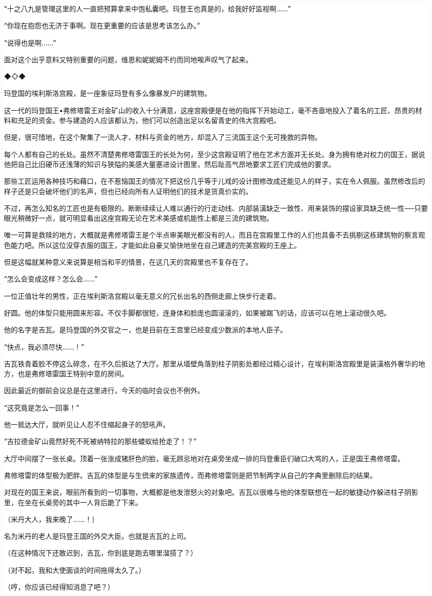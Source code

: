 “十之八九是管理这里的人一直把预算拿来中饱私囊吧。玛登王也真是的，给我好好监视啊……”

“你现在抱怨也无济于事啊。现在更重要的应该是思考该怎么办。”

“说得也是啊……”

面对这个出乎意料又特别重要的问题，维恩和妮妮姆不约而同地唉声叹气了起来。

◆◇◆

玛登国的埃利斯洛宫殿，是一座象征玛登有多么像暴发户的建筑物。

这一代的玛登国王•弗修塔雷王对金矿山的收入十分满意，这座宫殿便是在他的指挥下开始动工，毫不吝啬地投入了着名的工匠、昂贵的材料和充足的资金。参与建造的人应该都认为，他们可以创造出足以名留青史的伟大宫殿吧。

但是，很可惜地，在这个聚集了一流人才、材料与资金的地方，却混入了三流国王这个无可挽救的异物。

每个人都有自己的长处。虽然不清楚弗修塔雷国王的长处为何，至少这宫殿证明了他在艺术方面并无长处。身为拥有绝对权力的国王，据说他把自己比旧硬币还浅薄的知识与狭隘的美感大量塞进设计图里，然后趾高气昂地要求工匠们完成他的要求。

那些工匠运用各种技巧和藉口，在不惹恼国王的情况下把这份几乎等于儿戏的设计图修改成还能见人的样子，实在令人佩服。虽然修改后的样子还是只会破坏他们的名声，但也已经向所有人证明他们的技术是货真价实的。

不过，再怎么知名的工匠也是有极限的。断断续续让人难以通行的行走动线、内部装潢缺乏一致性、用来装饰的摆设家具缺乏统一性──只要眼光稍微好一点，就可明显看出这座宫殿无论在艺术美感或机能性上都是三流的建筑物。

唯一可算是救赎的地方，大概就是弗修塔雷王是个半点审美眼光都没有的人，而且在宫殿里工作的人们也具备不去挑剔这栋建筑物的察言观色能力吧。所以这位没穿衣服的国王，才能如此自豪又愉快地坐在自己建造的完美宫殿的王座上。

但是这幅就某种意义来说算是相当和平的情景，在这几天的宫殿里也不复存在了。

“怎么会变成这样？怎么会……”

一位正值壮年的男性，正在埃利斯洛宫殿以毫无意义的冗长出名的西侧走廊上快步行走着。

好圆。他的体型只能用圆来形容。不仅手脚都很短，连身体和脸庞也圆滚滚的，如果被踹飞的话，应该可以在地上滚动很久吧。

他的名字是吉瓦。是玛登国的外交官之一，也是目前在王宫里已经变成少数派的本地人臣子。

“快点，我必须尽快……！”

吉瓦铁青着脸不停这么碎念，在不久后抵达了大厅。那里从墙壁角落到柱子阴影处都经过精心设计，在埃利斯洛宫殿里是装潢格外奢华的地方，也是弗修塔雷国王特别中意的房间。

因此最近的御前会议总是在这里进行，今天的临时会议也不例外。

“这究竟是怎么一回事！”

他一抵达大厅，就听见让人忍不住缩起身子的怒吼声。

“吉拉德金矿山竟然好死不死被纳特拉的那些蝼蚁给抢走了！？”

大厅中间摆了一张长桌。顶着一张涨成猪肝色的脸，毫无顾忌地对在桌旁坐成一排的玛登重臣们破口大骂的人，正是国王弗修塔雷。

弗修塔雷的体型极为肥胖。吉瓦的体型是与生倶来的家族遗传，而弗修塔雷则是把节制两字从自己的字典里删除后的结果。

对现在的国王来说，眼前所看到的一切事物，大概都是他发泄怒火的对象吧。吉瓦以很难与他的体型联想在一起的敏捷动作躲进柱子阴影里，在坐在长桌旁的其中一人背后跪了下来。

（米丹大人，我来晚了……！）

名为米丹的老人是玛登王国的外交大臣。也就是吉瓦的上司。

（在这种情况下还敢迟到，吉瓦，你到底是跑去哪里溜搭了？）

（对不起，我和大使面谈的时间拖得太久了。）

（哼，你应该已经得知消息了吧？）
